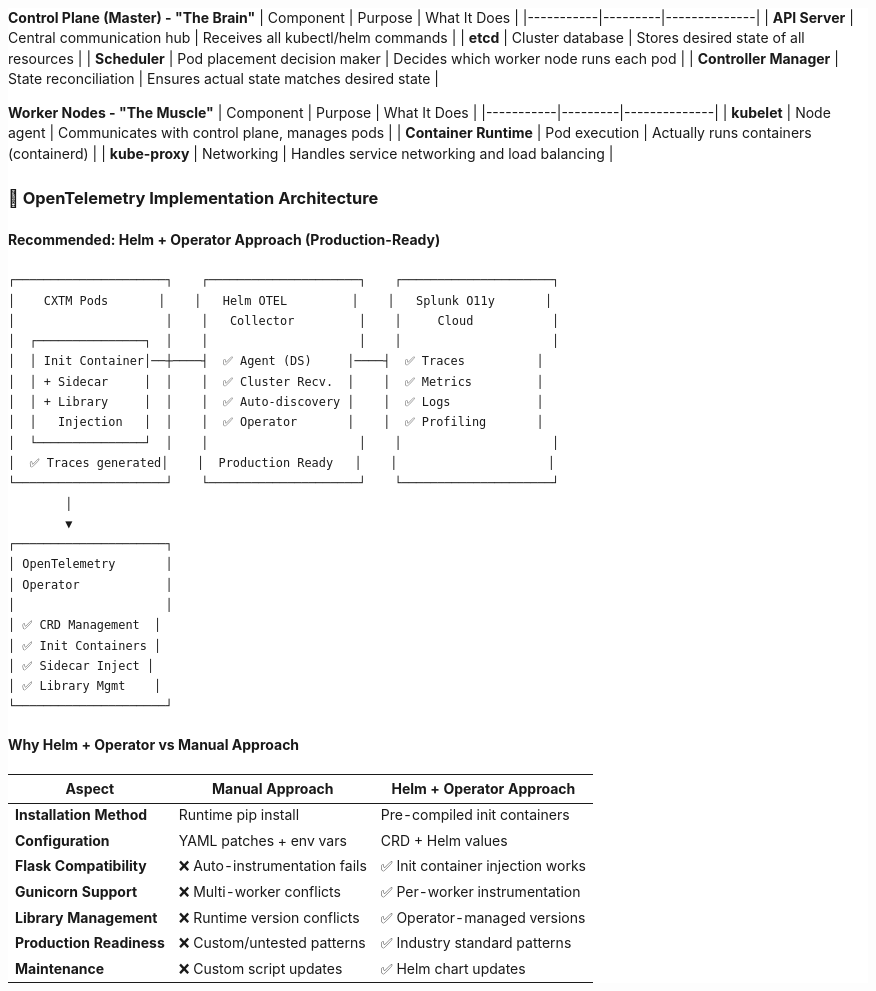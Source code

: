 **Control Plane (Master) - "The Brain"**
| Component | Purpose | What It Does |
|-----------|---------|--------------|
| **API Server** | Central communication hub | Receives all kubectl/helm commands |
| **etcd** | Cluster database | Stores desired state of all resources |
| **Scheduler** | Pod placement decision maker | Decides which worker node runs each pod |
| **Controller Manager** | State reconciliation | Ensures actual state matches desired state |

**Worker Nodes - "The Muscle"**
| Component | Purpose | What It Does |
|-----------|---------|--------------|
| **kubelet** | Node agent | Communicates with control plane, manages pods |
| **Container Runtime** | Pod execution | Actually runs containers (containerd) |
| **kube-proxy** | Networking | Handles service networking and load balancing |

### 🎯 **OpenTelemetry Implementation Architecture**

#### **Recommended: Helm + Operator Approach (Production-Ready)**
```
┌─────────────────────┐    ┌─────────────────────┐    ┌─────────────────────┐
│    CXTM Pods       │    │   Helm OTEL         │    │   Splunk O11y       │
│                     │    │   Collector         │    │     Cloud           │
│  ┌───────────────┐  │    │                     │    │                     │
│  │ Init Container│──┼────┤  ✅ Agent (DS)     │────┤  ✅ Traces          │
│  │ + Sidecar     │  │    │  ✅ Cluster Recv.  │    │  ✅ Metrics         │
│  │ + Library     │  │    │  ✅ Auto-discovery │    │  ✅ Logs            │
│  │   Injection   │  │    │  ✅ Operator       │    │  ✅ Profiling       │
│  └───────────────┘  │    │                     │    │                     │
│  ✅ Traces generated│    │  Production Ready   │    │                     │
└─────────────────────┘    └─────────────────────┘    └─────────────────────┘
        │
        ▼
┌─────────────────────┐
│ OpenTelemetry       │
│ Operator            │
│                     │
│ ✅ CRD Management  │
│ ✅ Init Containers │
│ ✅ Sidecar Inject │
│ ✅ Library Mgmt    │
└─────────────────────┘
```

#### **Why Helm + Operator vs Manual Approach**

| Aspect | Manual Approach | Helm + Operator Approach |
|--------|----------------|---------------------------|
| **Installation Method** | Runtime pip install | Pre-compiled init containers |
| **Configuration** | YAML patches + env vars | CRD + Helm values |
| **Flask Compatibility** | ❌ Auto-instrumentation fails | ✅ Init container injection works |
| **Gunicorn Support** | ❌ Multi-worker conflicts | ✅ Per-worker instrumentation |
| **Library Management** | ❌ Runtime version conflicts | ✅ Operator-managed versions |
| **Production Readiness** | ❌ Custom/untested patterns | ✅ Industry standard patterns |
| **Maintenance** | ❌ Custom script updates | ✅ Helm chart updates |
